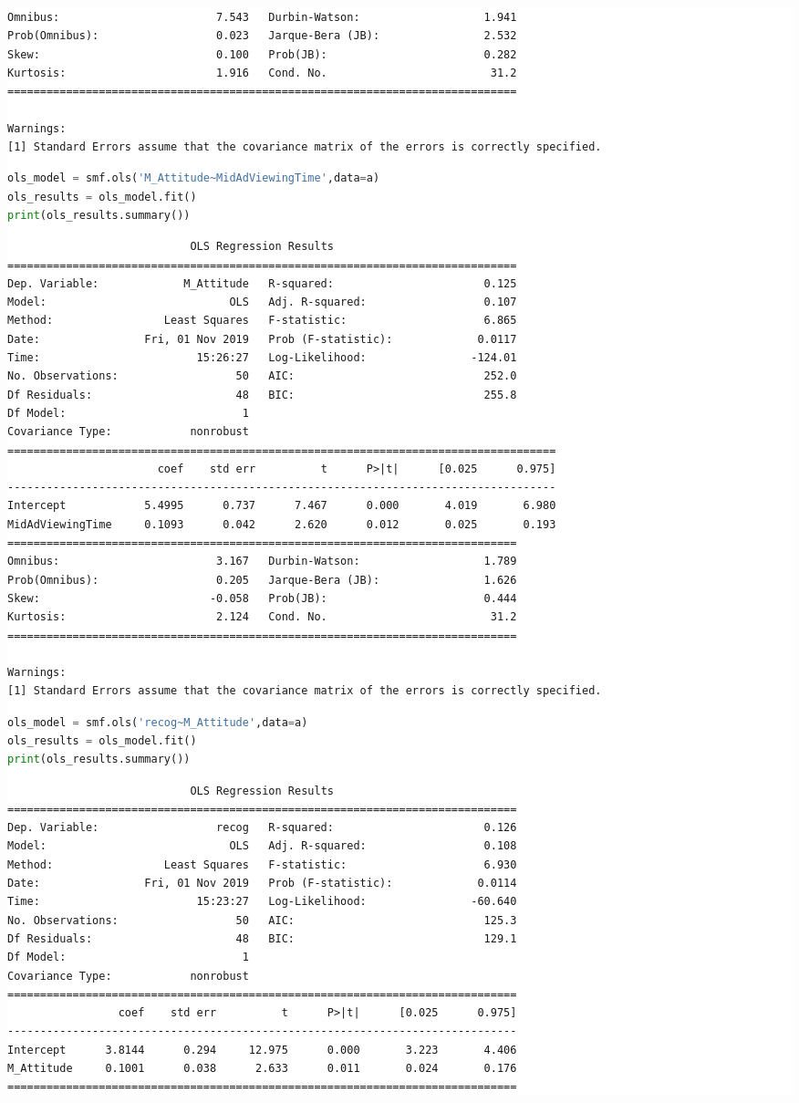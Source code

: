     Omnibus:                        7.543   Durbin-Watson:                   1.941
    Prob(Omnibus):                  0.023   Jarque-Bera (JB):                2.532
    Skew:                           0.100   Prob(JB):                        0.282
    Kurtosis:                       1.916   Cond. No.                         31.2
    ==============================================================================
    
    Warnings:
    [1] Standard Errors assume that the covariance matrix of the errors is correctly specified.



```python
ols_model = smf.ols('M_Attitude~MidAdViewingTime',data=a)
ols_results = ols_model.fit()
print(ols_results.summary())
```

                                OLS Regression Results                            
    ==============================================================================
    Dep. Variable:             M_Attitude   R-squared:                       0.125
    Model:                            OLS   Adj. R-squared:                  0.107
    Method:                 Least Squares   F-statistic:                     6.865
    Date:                Fri, 01 Nov 2019   Prob (F-statistic):             0.0117
    Time:                        15:26:27   Log-Likelihood:                -124.01
    No. Observations:                  50   AIC:                             252.0
    Df Residuals:                      48   BIC:                             255.8
    Df Model:                           1                                         
    Covariance Type:            nonrobust                                         
    ====================================================================================
                           coef    std err          t      P>|t|      [0.025      0.975]
    ------------------------------------------------------------------------------------
    Intercept            5.4995      0.737      7.467      0.000       4.019       6.980
    MidAdViewingTime     0.1093      0.042      2.620      0.012       0.025       0.193
    ==============================================================================
    Omnibus:                        3.167   Durbin-Watson:                   1.789
    Prob(Omnibus):                  0.205   Jarque-Bera (JB):                1.626
    Skew:                          -0.058   Prob(JB):                        0.444
    Kurtosis:                       2.124   Cond. No.                         31.2
    ==============================================================================
    
    Warnings:
    [1] Standard Errors assume that the covariance matrix of the errors is correctly specified.



```python
ols_model = smf.ols('recog~M_Attitude',data=a)
ols_results = ols_model.fit()
print(ols_results.summary())
```

                                OLS Regression Results                            
    ==============================================================================
    Dep. Variable:                  recog   R-squared:                       0.126
    Model:                            OLS   Adj. R-squared:                  0.108
    Method:                 Least Squares   F-statistic:                     6.930
    Date:                Fri, 01 Nov 2019   Prob (F-statistic):             0.0114
    Time:                        15:23:27   Log-Likelihood:                -60.640
    No. Observations:                  50   AIC:                             125.3
    Df Residuals:                      48   BIC:                             129.1
    Df Model:                           1                                         
    Covariance Type:            nonrobust                                         
    ==============================================================================
                     coef    std err          t      P>|t|      [0.025      0.975]
    ------------------------------------------------------------------------------
    Intercept      3.8144      0.294     12.975      0.000       3.223       4.406
    M_Attitude     0.1001      0.038      2.633      0.011       0.024       0.176
    ==============================================================================